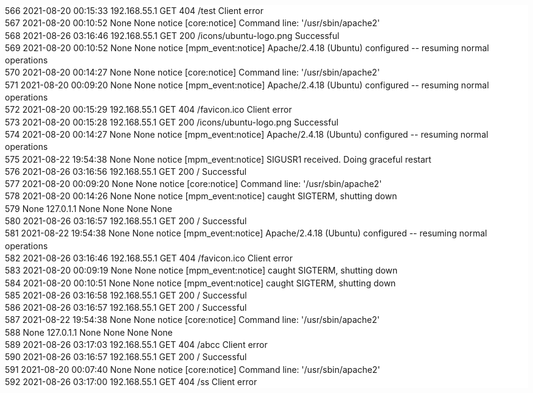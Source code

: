 566   2021-08-20 00:15:33  192.168.55.1    GET          404           /test                                          Client error                                                                                         
567   2021-08-20 00:10:52  None            None         notice         [core:notice]                                 Command line: '/usr/sbin/apache2'                                                                    
568   2021-08-26 03:16:46  192.168.55.1    GET          200           /icons/ubuntu-logo.png                         Successful                                                                                           
569   2021-08-20 00:10:52  None            None         notice         [mpm_event:notice]                            Apache/2.4.18 (Ubuntu) configured -- resuming normal operations                                      
570   2021-08-20 00:14:27  None            None         notice         [core:notice]                                 Command line: '/usr/sbin/apache2'                                                                    
571   2021-08-20 00:09:20  None            None         notice         [mpm_event:notice]                            Apache/2.4.18 (Ubuntu) configured -- resuming normal operations                                      
572   2021-08-20 00:15:29  192.168.55.1    GET          404           /favicon.ico                                   Client error                                                                                         
573   2021-08-20 00:15:28  192.168.55.1    GET          200           /icons/ubuntu-logo.png                         Successful                                                                                           
574   2021-08-20 00:14:27  None            None         notice         [mpm_event:notice]                            Apache/2.4.18 (Ubuntu) configured -- resuming normal operations                                      
575   2021-08-22 19:54:38  None            None         notice         [mpm_event:notice]                            SIGUSR1 received.  Doing graceful restart                                                            
576   2021-08-26 03:16:56  192.168.55.1    GET          200           /                                              Successful                                                                                           
577   2021-08-20 00:09:20  None            None         notice         [core:notice]                                 Command line: '/usr/sbin/apache2'                                                                    
578   2021-08-20 00:14:26  None            None         notice         [mpm_event:notice]                            caught SIGTERM, shutting down                                                                        
579   None                 127.0.1.1       None         None          None                                           None                                                                                                 
580   2021-08-26 03:16:57  192.168.55.1    GET          200           /                                              Successful                                                                                           
581   2021-08-22 19:54:38  None            None         notice         [mpm_event:notice]                            Apache/2.4.18 (Ubuntu) configured -- resuming normal operations                                      
582   2021-08-26 03:16:46  192.168.55.1    GET          404           /favicon.ico                                   Client error                                                                                         
583   2021-08-20 00:09:19  None            None         notice         [mpm_event:notice]                            caught SIGTERM, shutting down                                                                        
584   2021-08-20 00:10:51  None            None         notice         [mpm_event:notice]                            caught SIGTERM, shutting down                                                                        
585   2021-08-26 03:16:58  192.168.55.1    GET          200           /                                              Successful                                                                                           
586   2021-08-26 03:16:57  192.168.55.1    GET          200           /                                              Successful                                                                                           
587   2021-08-22 19:54:38  None            None         notice         [core:notice]                                 Command line: '/usr/sbin/apache2'                                                                    
588   None                 127.0.1.1       None         None          None                                           None                                                                                                 
589   2021-08-26 03:17:03  192.168.55.1    GET          404           /abcc                                          Client error                                                                                         
590   2021-08-26 03:16:57  192.168.55.1    GET          200           /                                              Successful                                                                                           
591   2021-08-20 00:07:40  None            None         notice         [core:notice]                                 Command line: '/usr/sbin/apache2'                                                                    
592   2021-08-26 03:17:00  192.168.55.1    GET          404           /ss                                            Client error                                                                                         
